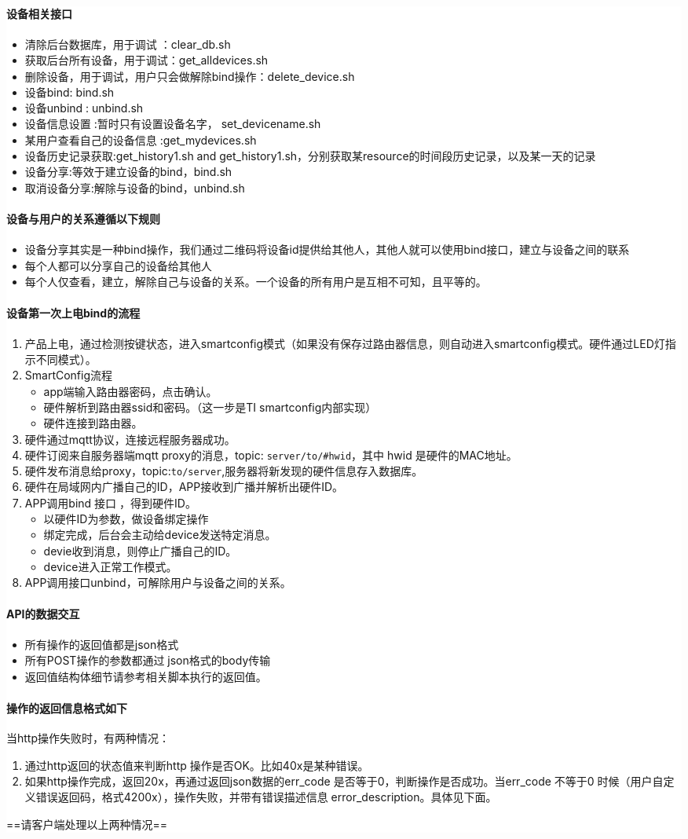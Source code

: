 #### 设备相关接口

- 清除后台数据库，用于调试 ：clear_db.sh
- 获取后台所有设备，用于调试：get_alldevices.sh
- 删除设备，用于调试，用户只会做解除bind操作：delete_device.sh
- 设备bind: bind.sh
- 设备unbind : unbind.sh
- 设备信息设置 :暂时只有设置设备名字， set_devicename.sh
- 某用户查看自己的设备信息 :get_mydevices.sh
- 设备历史记录获取:get_history1.sh and get_history1.sh，分别获取某resource的时间段历史记录，以及某一天的记录
- 设备分享:等效于建立设备的bind，bind.sh
- 取消设备分享:解除与设备的bind，unbind.sh


#### 设备与用户的关系遵循以下规则

- 设备分享其实是一种bind操作，我们通过二维码将设备id提供给其他人，其他人就可以使用bind接口，建立与设备之间的联系
- 每个人都可以分享自己的设备给其他人
- 每个人仅查看，建立，解除自己与设备的关系。一个设备的所有用户是互相不可知，且平等的。

#### 设备第一次上电bind的流程

1. 产品上电，通过检测按键状态，进入smartconfig模式（如果没有保存过路由器信息，则自动进入smartconfig模式。硬件通过LED灯指示不同模式）。
2. SmartConfig流程
	- app端输入路由器密码，点击确认。
	- 硬件解析到路由器ssid和密码。（这一步是TI smartconfig内部实现）
	- 硬件连接到路由器。
3. 硬件通过mqtt协议，连接远程服务器成功。
3. 硬件订阅来自服务器端mqtt proxy的消息，topic: `server/to/#hwid`，其中 hwid 是硬件的MAC地址。
4. 硬件发布消息给proxy，topic:`to/server`,服务器将新发现的硬件信息存入数据库。
5. 硬件在局域网内广播自己的ID，APP接收到广播并解析出硬件ID。
6. APP调用bind 接口 ，得到硬件ID。
	- 以硬件ID为参数，做设备绑定操作
	- 绑定完成，后台会主动给device发送特定消息。
	- devie收到消息，则停止广播自己的ID。
	- device进入正常工作模式。
7. APP调用接口unbind，可解除用户与设备之间的关系。


#### API的数据交互

- 所有操作的返回值都是json格式
- 所有POST操作的参数都通过 json格式的body传输
- 返回值结构体细节请参考相关脚本执行的返回值。



#### 操作的返回信息格式如下

当http操作失败时，有两种情况：

1. 通过http返回的状态值来判断http 操作是否OK。比如40x是某种错误。
2. 如果http操作完成，返回20x，再通过返回json数据的err_code 是否等于0，判断操作是否成功。当err_code 不等于0 时候（用户自定义错误返回码，格式4200x），操作失败，并带有错误描述信息 error_description。具体见下面。

==请客户端处理以上两种情况==
